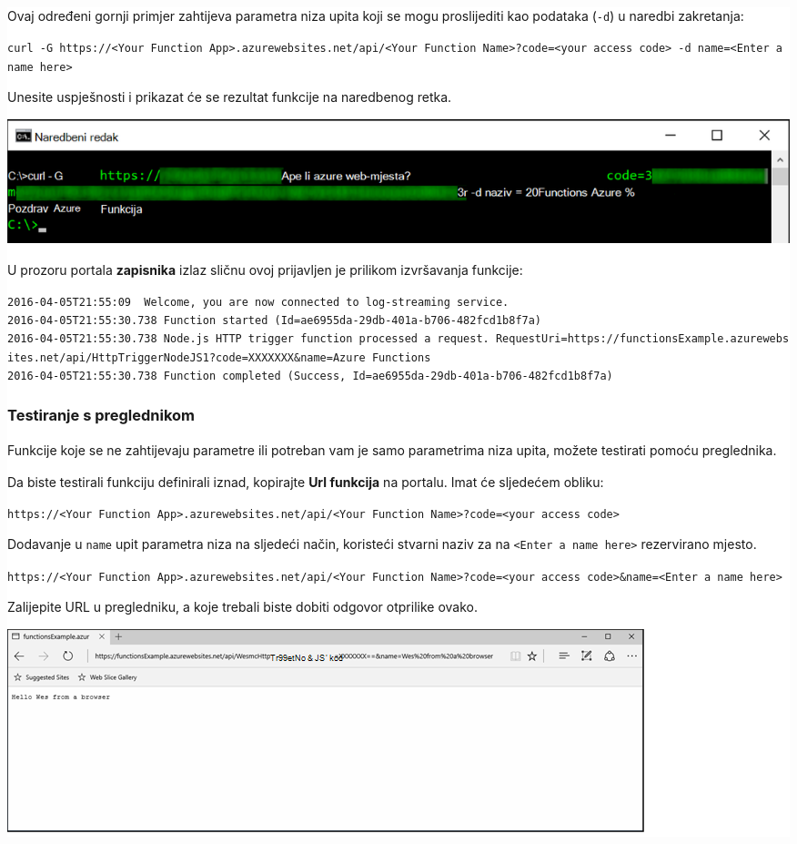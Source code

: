 Ovaj određeni gornji primjer zahtijeva parametra niza upita koji se mogu proslijediti kao podataka (`-d`) u naredbi zakretanja:

    curl -G https://<Your Function App>.azurewebsites.net/api/<Your Function Name>?code=<your access code> -d name=<Enter a name here>
    
Unesite uspješnosti i prikazat će se rezultat funkcije na naredbenog retka.

![](./media/functions-test-a-function/curl-test.png)

U prozoru portala **zapisnika** izlaz sličnu ovoj prijavljen je prilikom izvršavanja funkcije:

    2016-04-05T21:55:09  Welcome, you are now connected to log-streaming service.
    2016-04-05T21:55:30.738 Function started (Id=ae6955da-29db-401a-b706-482fcd1b8f7a)
    2016-04-05T21:55:30.738 Node.js HTTP trigger function processed a request. RequestUri=https://functionsExample.azurewebsites.net/api/HttpTriggerNodeJS1?code=XXXXXXX&name=Azure Functions
    2016-04-05T21:55:30.738 Function completed (Success, Id=ae6955da-29db-401a-b706-482fcd1b8f7a)

### <a name="test-with-a-browser"></a>Testiranje s preglednikom

Funkcije koje se ne zahtijevaju parametre ili potreban vam je samo parametrima niza upita, možete testirati pomoću preglednika.

Da biste testirali funkciju definirali iznad, kopirajte **Url funkcija** na portalu. Imat će sljedećem obliku:

    https://<Your Function App>.azurewebsites.net/api/<Your Function Name>?code=<your access code>

Dodavanje u `name` upit parametra niza na sljedeći način, koristeći stvarni naziv za na `<Enter a name here>` rezervirano mjesto.

    https://<Your Function App>.azurewebsites.net/api/<Your Function Name>?code=<your access code>&name=<Enter a name here>

Zalijepite URL u pregledniku, a koje trebali biste dobiti odgovor otprilike ovako.

![](./media/functions-test-a-function/browser-test.png)
